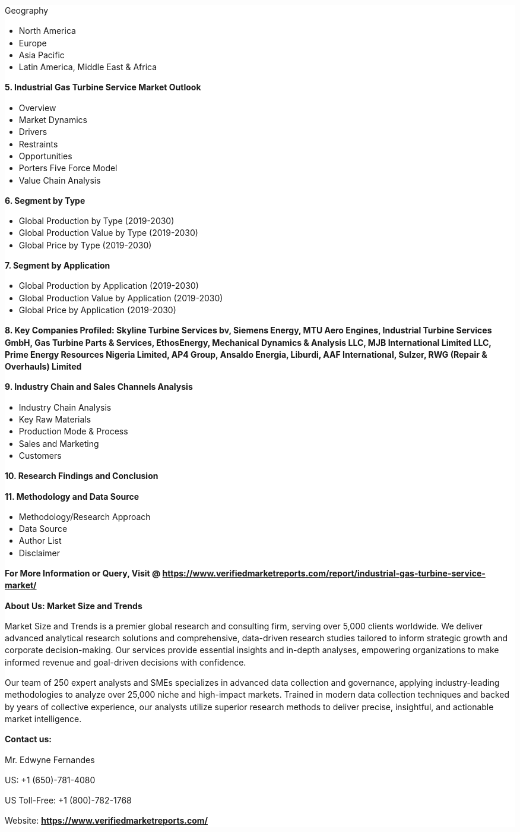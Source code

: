 Geography</strong></p><ul> <li>North America</li> <li>Europe</li> <li>Asia Pacific</li> <li>Latin America, Middle East &amp; Africa</li></ul><p><strong>5. Industrial Gas Turbine Service Market Outlook</strong></p><ul><li>Overview</li><li>Market Dynamics</li><li>Drivers</li><li>Restraints</li><li>Opportunities</li><li>Porters Five Force Model</li><li>Value Chain Analysis&nbsp;</li></ul><p><strong>6. Segment by Type</strong></p><ul><li>Global Production by Type (2019-2030)</li><li>Global Production Value by Type (2019-2030)</li><li>Global Price by Type (2019-2030)</li></ul><p><strong>7. Segment by Application</strong></p><ul><li>Global Production by Application (2019-2030)</li><li>Global Production Value by Application (2019-2030)</li><li>Global Price by Application (2019-2030)</li></ul><p><strong>8. Key Companies Profiled: Skyline Turbine Services bv, Siemens Energy, MTU Aero Engines, Industrial Turbine Services GmbH, Gas Turbine Parts & Services, EthosEnergy, Mechanical Dynamics & Analysis LLC, MJB International Limited LLC, Prime Energy Resources Nigeria Limited, AP4 Group, Ansaldo Energia, Liburdi, AAF International, Sulzer, RWG (Repair & Overhauls) Limited</strong></p><p><strong>9. Industry Chain and Sales Channels Analysis</strong></p><ul><li>Industry Chain Analysis</li><li>Key Raw Materials</li><li>Production Mode &amp; Process</li><li>Sales and Marketing</li><li>Customers</li></ul><p><strong>10. Research Findings and Conclusion</strong></p><p><strong>11. Methodology and Data Source</strong></p><ul><li>Methodology/Research Approach</li><li>Data Source</li><li>Author List</li><li>Disclaimer</li></ul></p><p><strong>For More Information or Query, Visit @ <a href="https://www.verifiedmarketreports.com/report/industrial-gas-turbine-service-market/">https://www.verifiedmarketreports.com/report/industrial-gas-turbine-service-market/</a></strong></p><p><strong>About Us: Market Size and Trends</strong></p><p>Market Size and Trends is a premier global research and consulting firm, serving over 5,000 clients worldwide. We deliver advanced analytical research solutions and comprehensive, data-driven research studies tailored to inform strategic growth and corporate decision-making. Our services provide essential insights and in-depth analyses, empowering organizations to make informed revenue and goal-driven decisions with confidence.</p><p>Our team of 250 expert analysts and SMEs specializes in advanced data collection and governance, applying industry-leading methodologies to analyze over 25,000 niche and high-impact markets. Trained in modern data collection techniques and backed by years of collective experience, our analysts utilize superior research methods to deliver precise, insightful, and actionable market intelligence.</p><p><strong>Contact us:</strong></p><p>Mr. Edwyne Fernandes</p><p>US: +1 (650)-781-4080</p><p>US Toll-Free: +1 (800)-782-1768</p><p>Website: <strong><a href="https://www.verifiedmarketreports.com/">https://www.verifiedmarketreports.com/</a></strong></p>
